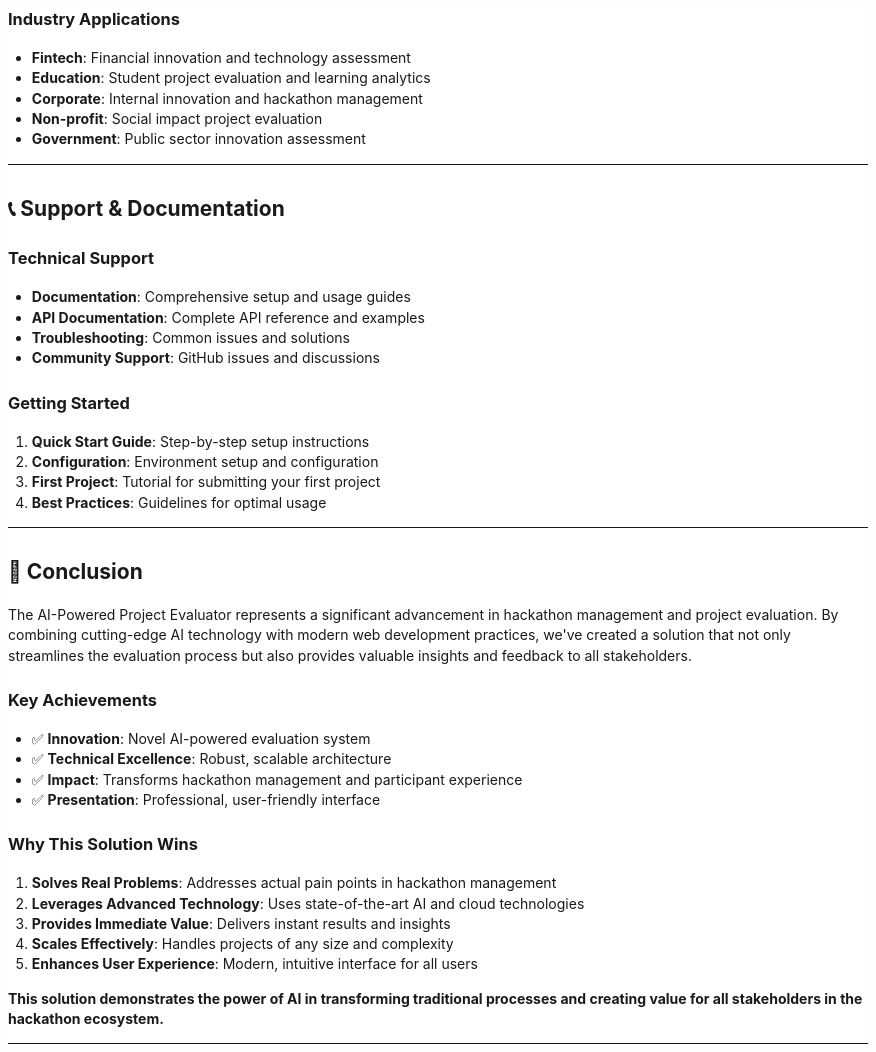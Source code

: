 ### Industry Applications
- **Fintech**: Financial innovation and technology assessment
- **Education**: Student project evaluation and learning analytics
- **Corporate**: Internal innovation and hackathon management
- **Non-profit**: Social impact project evaluation
- **Government**: Public sector innovation assessment

---

## 📞 Support & Documentation

### Technical Support
- **Documentation**: Comprehensive setup and usage guides
- **API Documentation**: Complete API reference and examples
- **Troubleshooting**: Common issues and solutions
- **Community Support**: GitHub issues and discussions

### Getting Started
1. **Quick Start Guide**: Step-by-step setup instructions
2. **Configuration**: Environment setup and configuration
3. **First Project**: Tutorial for submitting your first project
4. **Best Practices**: Guidelines for optimal usage

---

## 🎉 Conclusion

The AI-Powered Project Evaluator represents a significant advancement in hackathon management and project evaluation. By combining cutting-edge AI technology with modern web development practices, we've created a solution that not only streamlines the evaluation process but also provides valuable insights and feedback to all stakeholders.

### Key Achievements
- ✅ **Innovation**: Novel AI-powered evaluation system
- ✅ **Technical Excellence**: Robust, scalable architecture
- ✅ **Impact**: Transforms hackathon management and participant experience
- ✅ **Presentation**: Professional, user-friendly interface

### Why This Solution Wins
1. **Solves Real Problems**: Addresses actual pain points in hackathon management
2. **Leverages Advanced Technology**: Uses state-of-the-art AI and cloud technologies
3. **Provides Immediate Value**: Delivers instant results and insights
4. **Scales Effectively**: Handles projects of any size and complexity
5. **Enhances User Experience**: Modern, intuitive interface for all users

**This solution demonstrates the power of AI in transforming traditional processes and creating value for all stakeholders in the hackathon ecosystem.**

---
